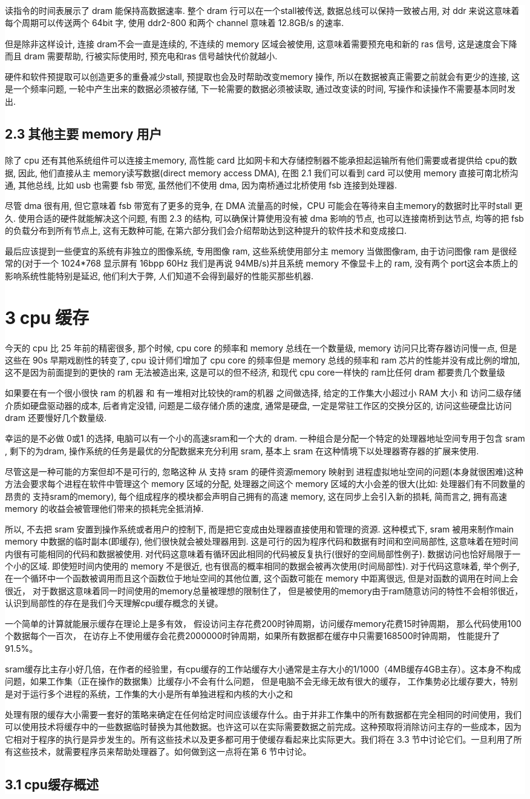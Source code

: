 读指令的时间表展示了 dram 能保持高数据速率. 整个 dram 行可以在一个stall被传送, 数据总线可以保持一致被占用, 对 ddr 来说这意味着每个周期可以传送两个 64bit 字, 使用 ddr2-800 和两个 channel 意味着 12.8GB/s 的速率.

但是除非这样设计, 连接 dram不会一直是连续的, 不连续的 memory 区域会被使用, 这意味着需要预充电和新的 ras 信号, 这是速度会下降而且 dram 需要帮助, 行被实际使用时, 预充电和ras 信号越快代价就越小.

硬件和软件预提取可以创造更多的重叠减少stall, 预提取也会及时帮助改变memory 操作, 所以在数据被真正需要之前就会有更少的连接, 这是一个频率问题, 一轮中产生出来的数据必须被存储, 下一轮需要的数据必须被读取, 通过改变读的时间, 写操作和读操作不需要基本同时发出.

## 2.3 其他主要 memory 用户

除了 cpu 还有其他系统组件可以连接主memory, 高性能 card 比如网卡和大存储控制器不能承担起运输所有他们需要或者提供给 cpu的数据, 因此, 他们直接从主 memory读写数据(direct memory access DMA), 在图 2.1 我们可以看到 card 可以使用 memory 直接可南北桥沟通, 其他总线, 比如 usb 也需要 fsb 带宽, 虽然他们不使用 dma, 因为南桥通过北桥使用 fsb 连接到处理器.

尽管 dma 很有用, 但它意味着 fsb 带宽有了更多的竞争, 在 DMA 流量高的时候，CPU 可能会在等待来自主memory的数据时比平时stall 更久. 使用合适的硬件就能解决这个问题, 有图 2.3 的结构, 可以确保计算使用没有被 dma 影响的节点, 也可以连接南桥到达节点, 均等的把 fsb 的负载分布到所有节点上, 这有无数种可能, 在第六部分我们会介绍帮助达到这种提升的软件技术和变成接口.

最后应该提到一些便宜的系统有非独立的图像系统, 专用图像 ram, 这些系统使用部分主 memory 当做图像ram, 由于访问图像 ram 是很经常的(对于一个 1024*768 显示屏有 16bpp 60Hz 我们是再说 94MB/s)并且系统 memory 不像显卡上的 ram, 没有两个 port这会本质上的影响系统性能特别是延迟, 他们利大于弊, 人们知道不会得到最好的性能买那些机器.

# 3 cpu 缓存

今天的 cpu 比 25 年前的精密很多, 那个时候, cpu core 的频率和 memory 总线在一个数量级, memory 访问只比寄存器访问慢一点, 但是这些在 90s 早期戏剧性的转变了, cpu 设计师们增加了 cpu core 的频率但是 memory 总线的频率和 ram 芯片的性能并没有成比例的增加, 这不是因为前面提到的更快的 ram 无法被造出来, 这是可以的但不经济, 和现代 cpu core一样快的 ram比任何 dram 都要贵几个数量级

如果要在有一个很小很快 ram 的机器 和 有一堆相对比较快的ram的机器 之间做选择, 给定的工作集大小超过小 RAM 大小 和 访问二级存储介质如硬盘驱动器的成本, 后者肯定没错, 问题是二级存储介质的速度, 通常是硬盘, 一定是常驻工作区的交换分区的, 访问这些硬盘比访问 dram 还要慢好几个数量级.

幸运的是不必做 0或1 的选择, 电脑可以有一个小的高速sram和一个大的 dram. 一种组合是分配一个特定的处理器地址空间专用于包含 sram , 剩下的为dram, 操作系统的任务是最优的分配数据来充分利用 sram, 基本上 sram 在这种情境下以处理器寄存器的扩展来使用.

尽管这是一种可能的方案但却不是可行的, 忽略这种 从 支持 sram 的硬件资源memory 映射到 进程虚拟地址空间的问题(本身就很困难)这种方法会要求每个进程在软件中管理这个 memory 区域的分配, 处理器之间这个 memory 区域的大小会差的很大(比如: 处理器们有不同数量的昂贵的 支持sram的memory), 每个组成程序的模块都会声明自己拥有的高速 memory, 这在同步上会引入新的损耗, 简而言之, 拥有高速 memory 的收益会被管理他们带来的损耗完全抵消掉.

所以, 不去把 sram 安置到操作系统或者用户的控制下, 而是把它变成由处理器直接使用和管理的资源. 这种模式下, sram 被用来制作main memory 中数据的临时副本(即缓存), 他们很快就会被处理器用到. 这是可行的因为程序代码和数据有时间和空间局部性, 这意味着在短时间内很有可能相同的代码和数据被使用. 对代码这意味着有循环因此相同的代码被反复执行(很好的空间局部性例子). 数据访问也恰好局限于一个小的区域. 即使短时间内使用的 memory 不是很近, 也有很高的概率相同的数据会被再次使用(时间局部性). 对于代码这意味着, 举个例子, 在一个循环中一个函数被调用而且这个函数位于地址空间的其他位置, 这个函数可能在 memory 中距离很远, 但是对函数的调用在时间上会很近， 对于数据这意味着同一时间使用的memory总量被理想的限制住了， 但是被使用的memory由于ram随意访问的特性不会相邻很近， 认识到局部性的存在是我们今天理解cpu缓存概念的关键。

一个简单的计算就能展示缓存在理论上是多有效， 假设访问主存花费200时钟周期，访问缓存memory花费15时钟周期， 那么代码使用100个数据每个一百次， 在访存上不使用缓存会花费2000000时钟周期，如果所有数据都在缓存中只需要168500时钟周期， 性能提升了91.5%。

sram缓存比主存小好几倍，在作者的经验里，有cpu缓存的工作站缓存大小通常是主存大小的1/1000（4MB缓存4GB主存）。这本身不构成问题，如果工作集（正在操作的数据集）比缓存小不会有什么问题， 但是电脑不会无缘无故有很大的缓存， 工作集势必比缓存要大，特别是对于运行多个进程的系统，工作集的大小是所有单独进程和内核的大小之和


处理有限的缓存大小需要一套好的策略来确定在任何给定时间应该缓存什么。由于并非工作集中的所有数据都在完全相同的时间使用，我们可以使用技术将缓存中的一些数据临时替换为其他数据。也许这可以在实际需要数据之前完成。这种预取将消除访问主存的一些成本，因为它相对于程序的执行是异步发生的。所有这些技术以及更多都可用于使缓存看起来比实际更大。我们将在 3.3 节中讨论它们。一旦利用了所有这些技术，就需要程序员来帮助处理器了。如何做到这一点将在第 6 节中讨论。

## 3.1 cpu缓存概述
